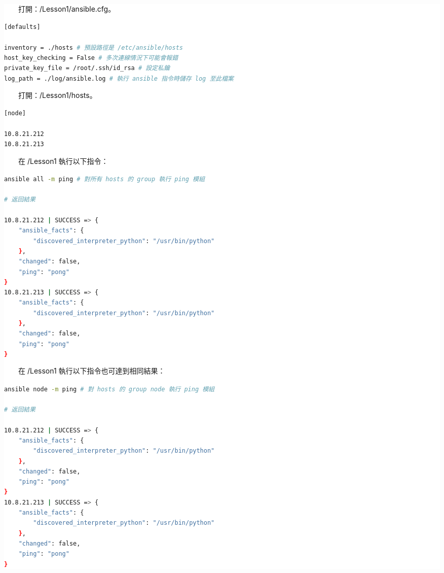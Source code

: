 &emsp;&emsp;打開：/Lesson1/ansible.cfg。

```bash
[defaults]

inventory = ./hosts # 預設路徑是 /etc/ansible/hosts
host_key_checking = False # 多次連線情況下可能會報錯
private_key_file = /root/.ssh/id_rsa # 設定私鑰
log_path = ./log/ansible.log # 執行 ansible 指令時儲存 log 至此檔案
```

&emsp;&emsp;打開：/Lesson1/hosts。

```bash
[node]

10.8.21.212
10.8.21.213
```

&emsp;&emsp;在 /Lesson1 執行以下指令：

```bash
ansible all -m ping # 對所有 hosts 的 group 執行 ping 模組

# 返回結果

10.8.21.212 | SUCCESS => {
    "ansible_facts": {
        "discovered_interpreter_python": "/usr/bin/python"
    },
    "changed": false,
    "ping": "pong"
}
10.8.21.213 | SUCCESS => {
    "ansible_facts": {
        "discovered_interpreter_python": "/usr/bin/python"
    },
    "changed": false,
    "ping": "pong"
}
```

&emsp;&emsp;在 /Lesson1 執行以下指令也可達到相同結果：

```bash
ansible node -m ping # 對 hosts 的 group node 執行 ping 模組

# 返回結果

10.8.21.212 | SUCCESS => {
    "ansible_facts": {
        "discovered_interpreter_python": "/usr/bin/python"
    },
    "changed": false,
    "ping": "pong"
}
10.8.21.213 | SUCCESS => {
    "ansible_facts": {
        "discovered_interpreter_python": "/usr/bin/python"
    },
    "changed": false,
    "ping": "pong"
}
```
